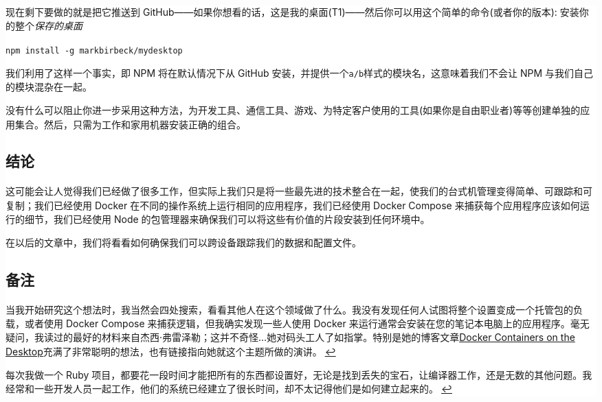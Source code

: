 现在剩下要做的就是把它推送到 GitHub——如果你想看的话，这是我的桌面(T1)——然后你可以用这个简单的命令(或者你的版本):
安装你的整个*保存的桌面*

```
npm install -g markbirbeck/mydesktop 
```

我们利用了这样一个事实，即 NPM 将在默认情况下从 GitHub 安装，并提供一个`a/b`样式的模块名，这意味着我们不会让 NPM 与我们自己的模块混杂在一起。

没有什么可以阻止你进一步采用这种方法，为开发工具、通信工具、游戏、为特定客户使用的工具(如果你是自由职业者)等等创建单独的应用集合。然后，只需为工作和家用机器安装正确的组合。

## 结论

这可能会让人觉得我们已经做了很多工作，但实际上我们只是将一些最先进的技术整合在一起，使我们的台式机管理变得简单、可跟踪和可复制；我们已经使用 Docker 在不同的操作系统上运行相同的应用程序，我们已经使用 Docker Compose 来捕获每个应用程序应该如何运行的细节，我们已经使用 Node 的包管理器来确保我们可以将这些有价值的片段安装到任何环境中。

在以后的文章中，我们将看看如何确保我们可以跨设备跟踪我们的数据和配置文件。

## 备注

当我开始研究这个想法时，我当然会四处搜索，看看其他人在这个领域做了什么。我没有发现任何人试图将整个设置变成一个托管包的负载，或者使用 Docker Compose 来捕获逻辑，但我确实发现一些人使用 Docker 来运行通常会安装在您的笔记本电脑上的应用程序。毫无疑问，我读过的最好的材料来自杰西·弗雷泽勒；这并不奇怪…她对码头工人了如指掌。特别是她的博客文章[Docker Containers on the Desktop](https://blog.jessfraz.com/post/docker-containers-on-the-desktop/)充满了非常聪明的想法，也有链接指向她就这个主题所做的演讲。 [↩](#fnref:2)

每次我做一个 Ruby 项目，都要花一段时间才能把所有的东西都设置好，无论是找到丢失的宝石，让编译器工作，还是无数的其他问题。我经常和一些开发人员一起工作，他们的系统已经建立了很长时间，却不太记得他们是如何建立起来的。 [↩](#fnref:1)